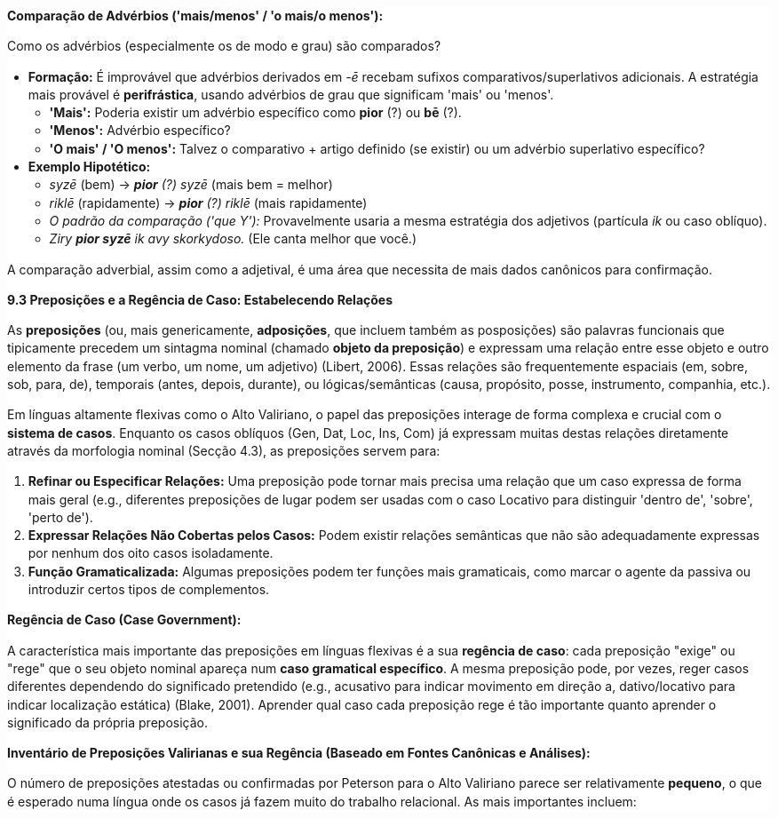 **Comparação de Advérbios ('mais/menos' / 'o mais/o menos'):**

Como os advérbios (especialmente os de modo e grau) são comparados?
*   **Formação:** É improvável que advérbios derivados em *-ē* recebam sufixos comparativos/superlativos adicionais. A estratégia mais provável é **perifrástica**, usando advérbios de grau que significam 'mais' ou 'menos'.
    *   **'Mais':** Poderia existir um advérbio específico como **pior** (?) ou **bē** (?).
    *   **'Menos':** Advérbio específico?
    *   **'O mais' / 'O menos':** Talvez o comparativo + artigo definido (se existir) ou um advérbio superlativo específico?
*   **Exemplo Hipotético:**
    *   *syzē* (bem) → ***pior** (?) syzē* (mais bem = melhor)
    *   *riklē* (rapidamente) → ***pior** (?) riklē* (mais rapidamente)
    *   *O padrão da comparação ('que Y'):* Provavelmente usaria a mesma estratégia dos adjetivos (partícula *ik* ou caso oblíquo).
    *   *Ziry **pior syzē** ik avy skorkydoso.* (Ele canta melhor que você.)

A comparação adverbial, assim como a adjetival, é uma área que necessita de mais dados canônicos para confirmação.

**9.3 Preposições e a Regência de Caso: Estabelecendo Relações**

As **preposições** (ou, mais genericamente, **adposições**, que incluem também as posposições) são palavras funcionais que tipicamente precedem um sintagma nominal (chamado **objeto da preposição**) e expressam uma relação entre esse objeto e outro elemento da frase (um verbo, um nome, um adjetivo) (Libert, 2006). Essas relações são frequentemente espaciais (em, sobre, sob, para, de), temporais (antes, depois, durante), ou lógicas/semânticas (causa, propósito, posse, instrumento, companhia, etc.).

Em línguas altamente flexivas como o Alto Valiriano, o papel das preposições interage de forma complexa e crucial com o **sistema de casos**. Enquanto os casos oblíquos (Gen, Dat, Loc, Ins, Com) já expressam muitas destas relações diretamente através da morfologia nominal (Secção 4.3), as preposições servem para:

1.  **Refinar ou Especificar Relações:** Uma preposição pode tornar mais precisa uma relação que um caso expressa de forma mais geral (e.g., diferentes preposições de lugar podem ser usadas com o caso Locativo para distinguir 'dentro de', 'sobre', 'perto de').
2.  **Expressar Relações Não Cobertas pelos Casos:** Podem existir relações semânticas que não são adequadamente expressas por nenhum dos oito casos isoladamente.
3.  **Função Gramaticalizada:** Algumas preposições podem ter funções mais gramaticais, como marcar o agente da passiva ou introduzir certos tipos de complementos.

**Regência de Caso (Case Government):**

A característica mais importante das preposições em línguas flexivas é a sua **regência de caso**: cada preposição "exige" ou "rege" que o seu objeto nominal apareça num **caso gramatical específico**. A mesma preposição pode, por vezes, reger casos diferentes dependendo do significado pretendido (e.g., acusativo para indicar movimento em direção a, dativo/locativo para indicar localização estática) (Blake, 2001). Aprender qual caso cada preposição rege é tão importante quanto aprender o significado da própria preposição.

**Inventário de Preposições Valirianas e sua Regência (Baseado em Fontes Canônicas e Análises):**

O número de preposições atestadas ou confirmadas por Peterson para o Alto Valiriano parece ser relativamente **pequeno**, o que é esperado numa língua onde os casos já fazem muito do trabalho relacional. As mais importantes incluem:

